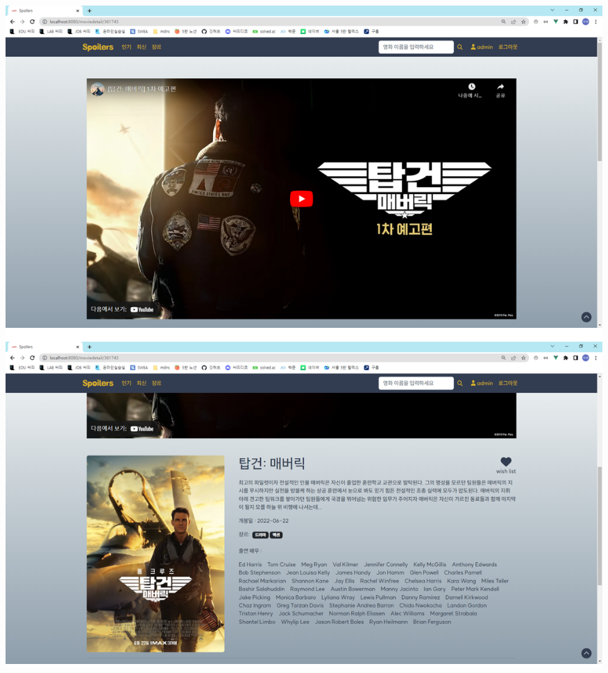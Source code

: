 ![image-20221124171551642](./README.assets/image-20221124171551642.png)

![image-20221124171558824](./README.assets/image-20221124171558824.png)
